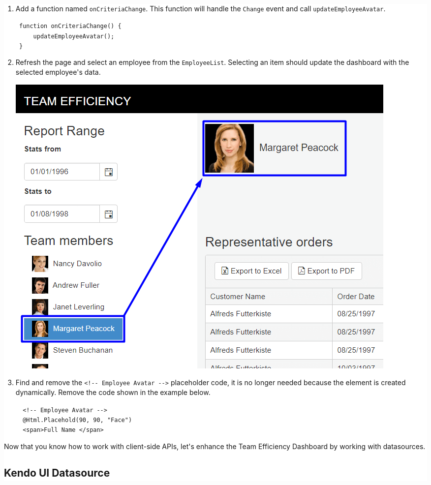 1. Add a function named `onCriteriaChange`. This function will handle the `Change` event and call `updateEmployeeAvatar`.

    	function onCriteriaChange() {
            updateEmployeeAvatar();
    	}

1. Refresh the page and select an employee from the `EmployeeList`. Selecting an item should update the dashboard with the selected employee's data.

    ![Selecting an item to template](images/chapter6/selected-item-to-template.png)

1. Find and remove the `<!-- Employee Avatar -->` placeholder code, it is no longer needed because the element is created dynamically. Remove the code shown in the example below.

         <!-- Employee Avatar -->
         @Html.Placehold(90, 90, "Face")
         <span>Full Name </span>

Now that you know how to work with client-side APIs, let's enhance the Team Efficiency Dashboard by working with datasources.

## Kendo UI Datasource
